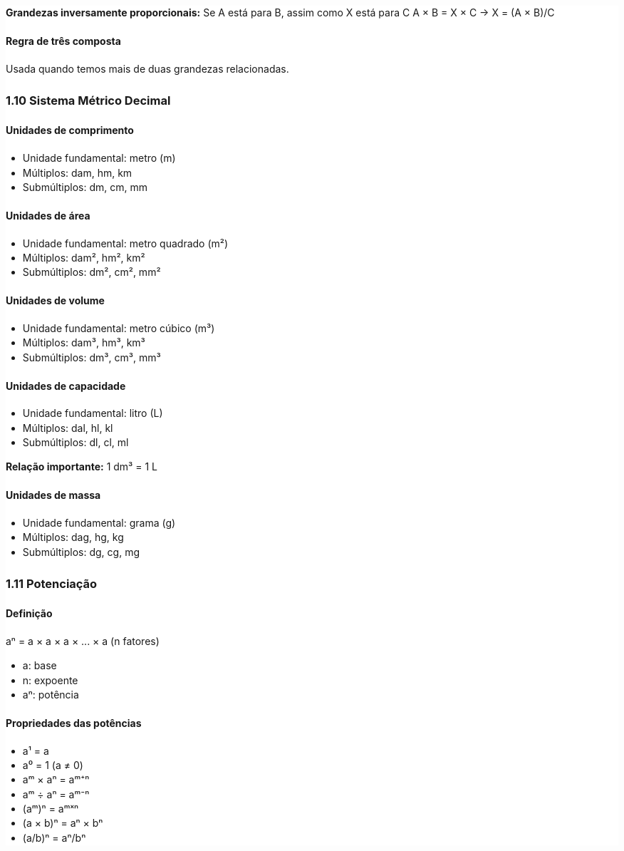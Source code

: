 **Grandezas inversamente proporcionais:**
Se A está para B, assim como X está para C
A × B = X × C → X = (A × B)/C

#### Regra de três composta
Usada quando temos mais de duas grandezas relacionadas.

### 1.10 Sistema Métrico Decimal

#### Unidades de comprimento
- Unidade fundamental: metro (m)
- Múltiplos: dam, hm, km
- Submúltiplos: dm, cm, mm

#### Unidades de área
- Unidade fundamental: metro quadrado (m²)
- Múltiplos: dam², hm², km²
- Submúltiplos: dm², cm², mm²

#### Unidades de volume
- Unidade fundamental: metro cúbico (m³)
- Múltiplos: dam³, hm³, km³
- Submúltiplos: dm³, cm³, mm³

#### Unidades de capacidade
- Unidade fundamental: litro (L)
- Múltiplos: dal, hl, kl
- Submúltiplos: dl, cl, ml

**Relação importante:** 1 dm³ = 1 L

#### Unidades de massa
- Unidade fundamental: grama (g)
- Múltiplos: dag, hg, kg
- Submúltiplos: dg, cg, mg

### 1.11 Potenciação

#### Definição
aⁿ = a × a × a × ... × a (n fatores)
- a: base
- n: expoente
- aⁿ: potência

#### Propriedades das potências
- a¹ = a
- a⁰ = 1 (a ≠ 0)
- aᵐ × aⁿ = aᵐ⁺ⁿ
- aᵐ ÷ aⁿ = aᵐ⁻ⁿ
- (aᵐ)ⁿ = aᵐˣⁿ
- (a × b)ⁿ = aⁿ × bⁿ
- (a/b)ⁿ = aⁿ/bⁿ
